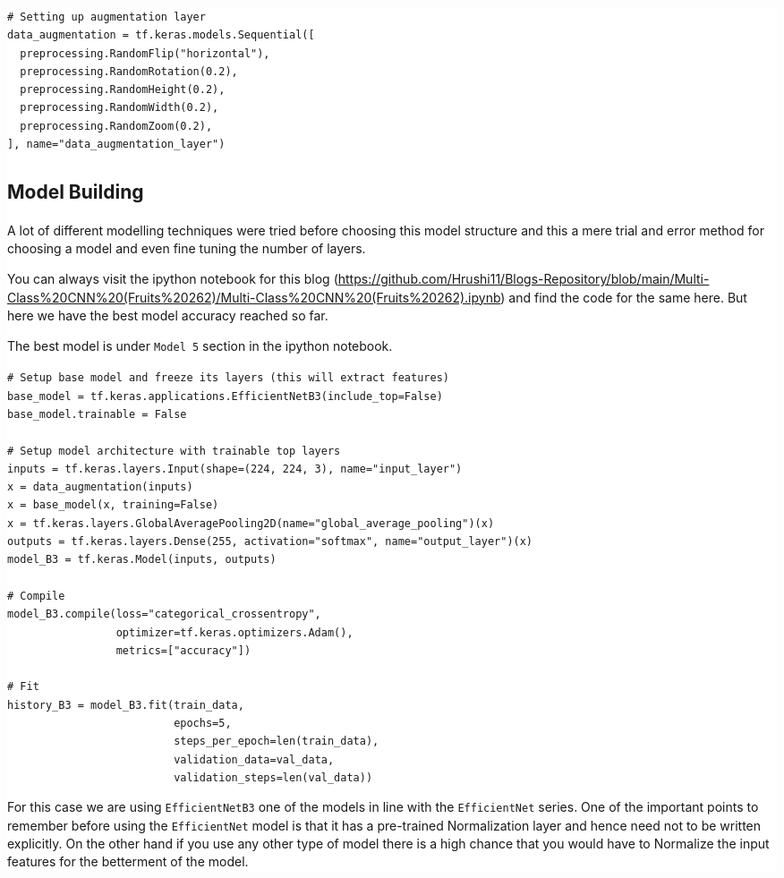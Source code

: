 ```
# Setting up augmentation layer
data_augmentation = tf.keras.models.Sequential([
  preprocessing.RandomFlip("horizontal"), 
  preprocessing.RandomRotation(0.2), 
  preprocessing.RandomHeight(0.2), 
  preprocessing.RandomWidth(0.2), 
  preprocessing.RandomZoom(0.2),
], name="data_augmentation_layer")
```

## Model Building 

A lot of different modelling techniques were tried before choosing this model structure and this a mere trial and error method for choosing a model and even fine tuning the number of layers.

You can always visit the ipython notebook for this blog (https://github.com/Hrushi11/Blogs-Repository/blob/main/Multi-Class%20CNN%20(Fruits%20262)/Multi-Class%20CNN%20(Fruits%20262).ipynb) and find the code for the same here.
But here we have the best model accuracy reached so far.

The best model is under `Model 5` section in the ipython notebook.

```
# Setup base model and freeze its layers (this will extract features)
base_model = tf.keras.applications.EfficientNetB3(include_top=False)
base_model.trainable = False

# Setup model architecture with trainable top layers
inputs = tf.keras.layers.Input(shape=(224, 224, 3), name="input_layer") 
x = data_augmentation(inputs) 
x = base_model(x, training=False) 
x = tf.keras.layers.GlobalAveragePooling2D(name="global_average_pooling")(x) 
outputs = tf.keras.layers.Dense(255, activation="softmax", name="output_layer")(x) 
model_B3 = tf.keras.Model(inputs, outputs)

# Compile
model_B3.compile(loss="categorical_crossentropy",
                 optimizer=tf.keras.optimizers.Adam(),
                 metrics=["accuracy"])

# Fit
history_B3 = model_B3.fit(train_data,
                          epochs=5,
                          steps_per_epoch=len(train_data), 
                          validation_data=val_data,
                          validation_steps=len(val_data)) 
```

For this case we are using `EfficientNetB3` one of the models in line with the `EfficientNet` series. One of the important points to remember before using the `EfficientNet` model is that it has a pre-trained Normalization layer and hence need not to be written explicitly. On the other hand if you use any other type of model there is a high chance that you would have to Normalize the input features for the betterment of the model. 
